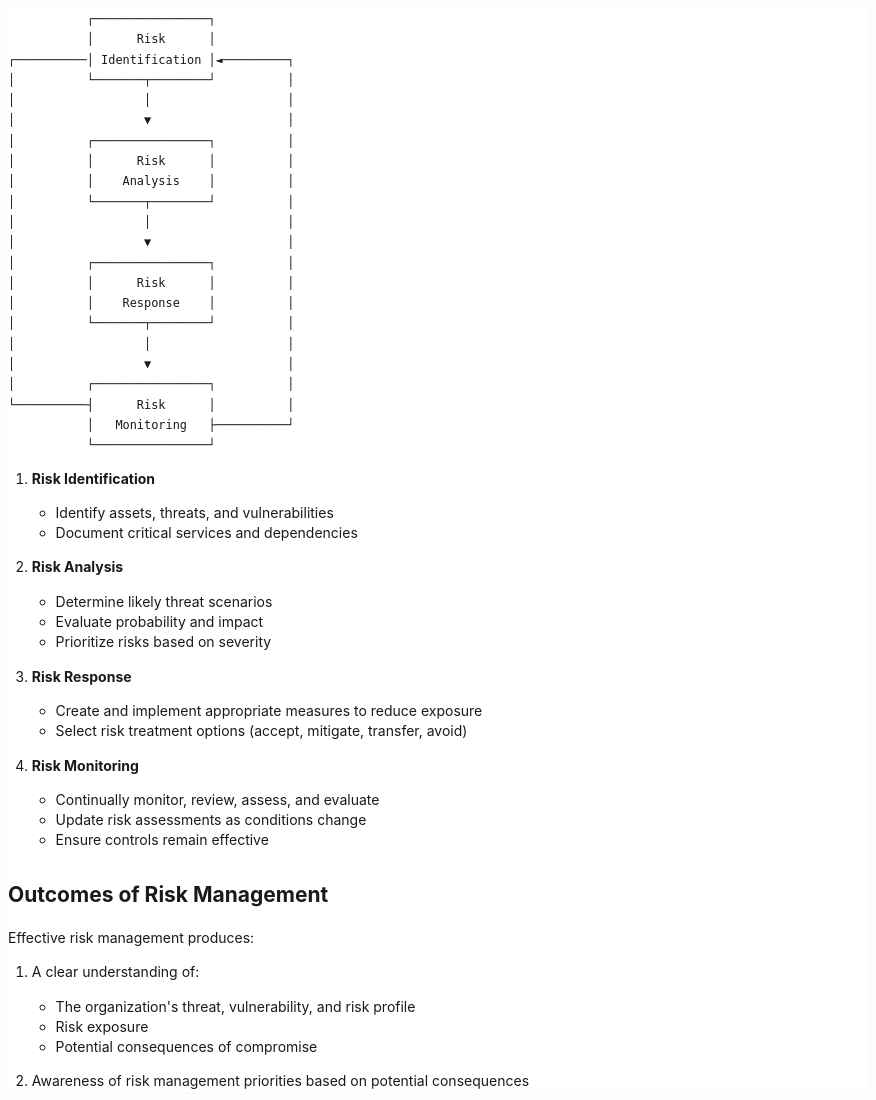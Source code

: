 ```
           ┌────────────────┐
           │      Risk      │
┌──────────│ Identification │◄─────────┐
│          └───────┬────────┘          │
│                  │                   │
│                  ▼                   │
│          ┌────────────────┐          │
│          │      Risk      │          │
│          │    Analysis    │          │
│          └───────┬────────┘          │
│                  │                   │
│                  ▼                   │
│          ┌────────────────┐          │
│          │      Risk      │          │
│          │    Response    │          │
│          └───────┬────────┘          │
│                  │                   │
│                  ▼                   │
│          ┌────────────────┐          │
└──────────┤      Risk      │          │
           │   Monitoring   ├──────────┘
           └────────────────┘
```

1. **Risk Identification**
   - Identify assets, threats, and vulnerabilities
   - Document critical services and dependencies

2. **Risk Analysis**
   - Determine likely threat scenarios
   - Evaluate probability and impact
   - Prioritize risks based on severity

3. **Risk Response**
   - Create and implement appropriate measures to reduce exposure
   - Select risk treatment options (accept, mitigate, transfer, avoid)

4. **Risk Monitoring**
   - Continually monitor, review, assess, and evaluate
   - Update risk assessments as conditions change
   - Ensure controls remain effective

## Outcomes of Risk Management

Effective risk management produces:

1. A clear understanding of:
   - The organization's threat, vulnerability, and risk profile
   - Risk exposure
   - Potential consequences of compromise

2. Awareness of risk management priorities based on potential consequences
